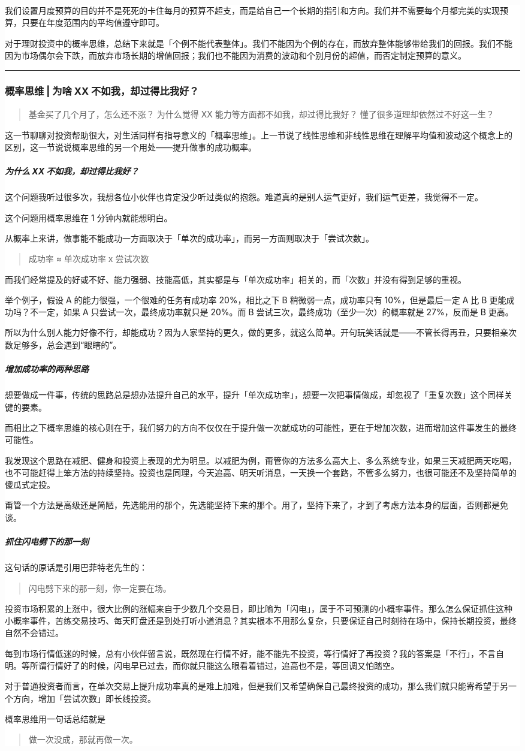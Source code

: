 我们设置月度预算的目的并不是死死的卡住每月的预算不超支，而是给自己一个长期的指引和方向。我们并不需要每个月都完美的实现预算，只要在年度范围内的平均值遵守即可。

对于理财投资中的概率思维，总结下来就是「个例不能代表整体」。我们不能因为个例的存在，而放弃整体能够带给我们的回报。我们不能因为市场偶尔会下跌，而放弃市场长期的增值回报；我们也不能因为消费的波动和个别月份的超值，而否定制定预算的意义。

---- 

### 概率思维 | 为啥 XX 不如我，却过得比我好？

> 基金买了几个月了，怎么还不涨？
> 为什么觉得 XX 能力等方面都不如我，却过得比我好？
> 懂了很多道理却依然过不好这一生？

这一节聊聊对投资帮助很大，对生活同样有指导意义的「概率思维」。上一节说了线性思维和非线性思维在理解平均值和波动这个概念上的区别，这一节说说概率思维的另一个用处——提升做事的成功概率。

##### 为什么 XX 不如我，却过得比我好？

这个问题我听过很多次，我想各位小伙伴也肯定没少听过类似的抱怨。难道真的是别人运气更好，我们运气更差，我觉得不一定。

这个问题用概率思维在 1 分钟内就能想明白。

从概率上来讲，做事能不能成功一方面取决于「单次的成功率」，而另一方面则取决于「尝试次数」。

> 成功率 ≈ 单次成功率 x 尝试次数

而我们经常提及的好或不好、能力强弱、技能高低，其实都是与「单次成功率」相关的，而「次数」并没有得到足够的重视。

举个例子，假设 A 的能力很强，一个很难的任务有成功率 20%，相比之下 B 稍微弱一点，成功率只有 10%，但是最后一定 A 比 B 更能成功吗？不一定，如果 A 只尝试一次，最终成功率就只是 20%。而 B 尝试三次，最终成功（至少一次）的概率就是 27%，反而是 B 更高。

所以为什么别人能力好像不行，却能成功？因为人家坚持的更久，做的更多，就这么简单。开句玩笑话就是——不管长得再丑，只要相亲次数足够多，总会遇到“眼瞎的”。

##### 增加成功率的两种思路

想要做成一件事，传统的思路总是想办法提升自己的水平，提升「单次成功率」，想要一次把事情做成，却忽视了「重复次数」这个同样关键的要素。

而相比之下概率思维的核心则在于，我们努力的方向不仅仅在于提升做一次就成功的可能性，更在于增加次数，进而增加这件事发生的最终可能性。

我发现这个思路在减肥、健身和投资上表现的尤为明显。以减肥为例，甭管你的方法多么高大上、多么系统专业，如果三天减肥两天吃喝，也不可能赶得上笨方法的持续坚持。投资也是同理，今天追高、明天听消息，一天换一个套路，不管多么努力，也很可能还不及坚持简单的傻瓜式定投。

甭管一个方法是高级还是简陋，先选能用的那个，先选能坚持下来的那个。用了，坚持下来了，才到了考虑方法本身的层面，否则都是免谈。

##### 抓住闪电劈下的那一刻

这句话的原话是引用巴菲特老先生的：

> 闪电劈下来的那一刻，你一定要在场。

投资市场积累的上涨中，很大比例的涨幅来自于少数几个交易日，即比喻为「闪电」，属于不可预测的小概率事件。那么怎么保证抓住这种小概率事件，苦练交易技巧、每天盯盘还是到处打听小道消息？其实根本不用那么复杂，只要保证自己时刻待在场中，保持长期投资，最终自然不会错过。

每到市场行情低迷的时候，总有小伙伴留言说，既然现在行情不好，能不能先不投资，等行情好了再投资？我的答案是「不行」，不言自明。等所谓行情好了的时候，闪电早已过去，而你就只能这么眼看着错过，追高也不是，等回调又怕踏空。

对于普通投资者而言，在单次交易上提升成功率真的是难上加难，但是我们又希望确保自己最终投资的成功，那么我们就只能寄希望于另一个方向，增加「尝试次数」即长线投资。

概率思维用一句话总结就是

> 做一次没成，那就再做一次。
